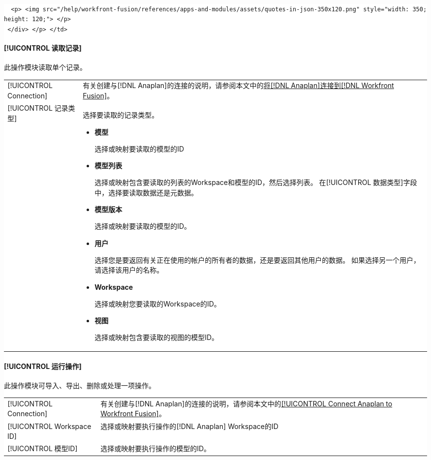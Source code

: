      <p> <img src="/help/workfront-fusion/references/apps-and-modules/assets/quotes-in-json-350x120.png" style="width: 350;height: 120;"> </p> 
     </div> </p> </td> 
  </tr> 
 </tbody> 
</table>

#### [!UICONTROL 读取记录]

此操作模块读取单个记录。

<table style="table-layout:auto">
 <col> 
 <col> 
 <tbody> 
  <tr> 
   <td role="rowheader">[!UICONTROL Connection]</td> 
   <td>有关创建与[!DNL Anaplan]的连接的说明，请参阅本文中的<a href="#connect-anaplan-to-workfront-fusion" class="MCXref xref">将[!DNL Anaplan]连接到[!DNL Workfront Fusion]</a>。</td> 
  </tr> 
  <tr> 
   <td role="rowheader">[!UICONTROL 记录类型]</td> 
   <td> <p>选择要读取的记录类型。</p> 
    <ul> 
     <li> <p><b>模型</b> </p> <p>选择或映射要读取的模型的ID</p> </li> 
     <li> <p><b>模型列表</b> </p> <p>选择或映射包含要读取的列表的Workspace和模型的ID，然后选择列表。 在[!UICONTROL 数据类型]字段中，选择要读取数据还是元数据。</p> </li> 
     <li> <p><b>模型版本</b> </p> <p>选择或映射要读取的模型的ID。</p> </li> 
     <li> <p><b>用户</b> </p> <p>选择您是要返回有关正在使用的帐户的所有者的数据，还是要返回其他用户的数据。 如果选择另一个用户，请选择该用户的名称。</p> </li> 
     <li> <p><b>Workspace</b> </p> <p>选择或映射您要读取的Workspace的ID。</p> </li> 
     <li> <p><b>视图</b> </p> <p>选择或映射包含要读取的视图的模型ID。</p> </li> 
    </ul> </td> 
  </tr> 
 </tbody> 
</table>

#### [!UICONTROL 运行操作]

此操作模块可导入、导出、删除或处理一项操作。

<table style="table-layout:auto"> 
     <col/>
     <col/>
     <tbody>
      <tr>
        <td role="rowheader">[!UICONTROL Connection]</td>
        <td>有关创建与[!DNL Anaplan]的连接的说明，请参阅本文中的<a href="#Connect" class="MCXref xref" >[!UICONTROL Connect Anaplan to Workfront Fusion]</a>。</td>
      </tr>
      <tr>
        <td role="rowheader">[!UICONTROL Workspace ID]</td>
        <td>选择或映射要执行操作的[!DNL Anaplan] Workspace的ID</td>
      </tr>
      <tr >
        <td role="rowheader">[!UICONTROL 模型ID]</td>
        <td>选择或映射要执行操作的模型的ID。</td>
      </tr>